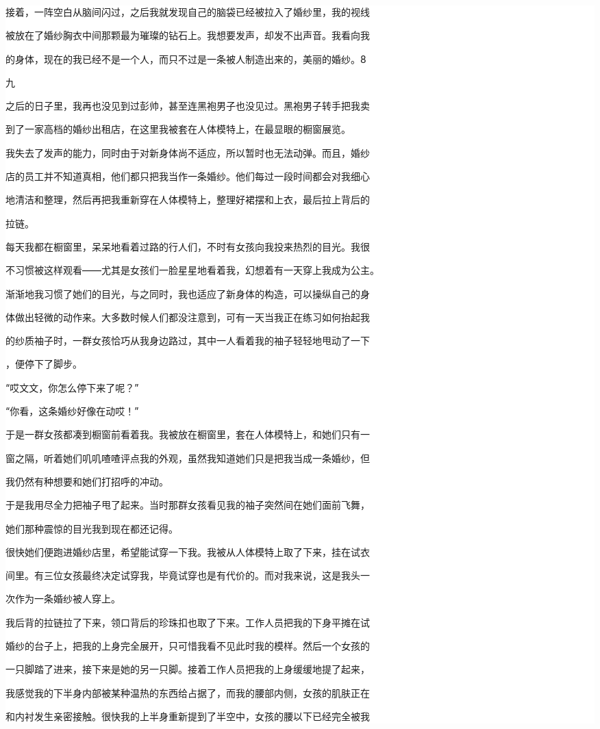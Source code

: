 接着，一阵空白从脑间闪过，之后我就发现自己的脑袋已经被拉入了婚纱里，我的视线

被放在了婚纱胸衣中间那颗最为璀璨的钻石上。我想要发声，却发不出声音。我看向我

的身体，现在的我已经不是一个人，而只不过是一条被人制造出来的，美丽的婚纱。8



九



之后的日子里，我再也没见到过彭帅，甚至连黑袍男子也没见过。黑袍男子转手把我卖

到了一家高档的婚纱出租店，在这里我被套在人体模特上，在最显眼的橱窗展览。

我失去了发声的能力，同时由于对新身体尚不适应，所以暂时也无法动弹。而且，婚纱

店的员工并不知道真相，他们都只把我当作一条婚纱。他们每过一段时间都会对我细心

地清洁和整理，然后再把我重新穿在人体模特上，整理好裙摆和上衣，最后拉上背后的

拉链。

每天我都在橱窗里，呆呆地看着过路的行人们，不时有女孩向我投来热烈的目光。我很

不习惯被这样观看——尤其是女孩们一脸星星地看着我，幻想着有一天穿上我成为公主。



渐渐地我习惯了她们的目光，与之同时，我也适应了新身体的构造，可以操纵自己的身

体做出轻微的动作来。大多数时候人们都没注意到，可有一天当我正在练习如何抬起我

的纱质袖子时，一群女孩恰巧从我身边路过，其中一人看着我的袖子轻轻地甩动了一下

，便停下了脚步。

“哎文文，你怎么停下来了呢？”

“你看，这条婚纱好像在动哎！”

于是一群女孩都凑到橱窗前看着我。我被放在橱窗里，套在人体模特上，和她们只有一

窗之隔，听着她们叽叽喳喳评点我的外观，虽然我知道她们只是把我当成一条婚纱，但

我仍然有种想要和她们打招呼的冲动。

于是我用尽全力把袖子甩了起来。当时那群女孩看见我的袖子突然间在她们面前飞舞，

她们那种震惊的目光我到现在都还记得。

很快她们便跑进婚纱店里，希望能试穿一下我。我被从人体模特上取了下来，挂在试衣

间里。有三位女孩最终决定试穿我，毕竟试穿也是有代价的。而对我来说，这是我头一

次作为一条婚纱被人穿上。

我后背的拉链拉了下来，领口背后的珍珠扣也取了下来。工作人员把我的下身平摊在试

婚纱的台子上，把我的上身完全展开，只可惜我看不见此时我的模样。然后一个女孩的

一只脚踏了进来，接下来是她的另一只脚。接着工作人员把我的上身缓缓地提了起来，

我感觉我的下半身内部被某种温热的东西给占据了，而我的腰部内侧，女孩的肌肤正在

和内衬发生亲密接触。很快我的上半身重新提到了半空中，女孩的腰以下已经完全被我
